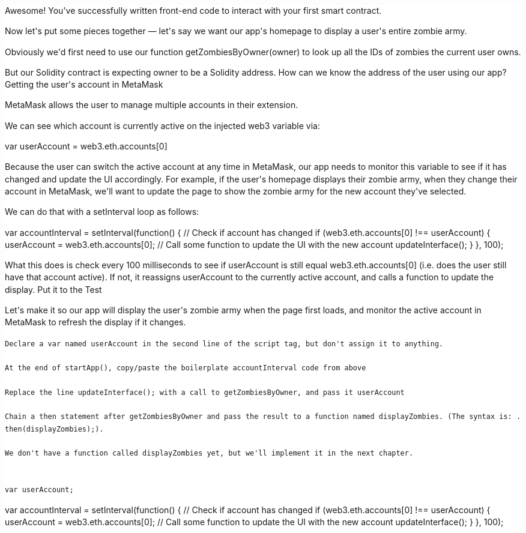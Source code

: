 Awesome! You've successfully written front-end code to interact with your first smart contract.

Now let's put some pieces together — let's say we want our app's homepage to display a user's entire zombie army.

Obviously we'd first need to use our function getZombiesByOwner(owner) to look up all the IDs of zombies the current user owns.

But our Solidity contract is expecting owner to be a Solidity address. How can we know the address of the user using our app?
Getting the user's account in MetaMask

MetaMask allows the user to manage multiple accounts in their extension.

We can see which account is currently active on the injected web3 variable via:

var userAccount = web3.eth.accounts[0]

Because the user can switch the active account at any time in MetaMask, our app needs to monitor this variable to see if it has changed and update the UI accordingly. For example, if the user's homepage displays their zombie army, when they change their account in MetaMask, we'll want to update the page to show the zombie army for the new account they've selected.

We can do that with a setInterval loop as follows:

var accountInterval = setInterval(function() {
  // Check if account has changed
  if (web3.eth.accounts[0] !== userAccount) {
    userAccount = web3.eth.accounts[0];
    // Call some function to update the UI with the new account
    updateInterface();
  }
}, 100);

What this does is check every 100 milliseconds to see if userAccount is still equal web3.eth.accounts[0] (i.e. does the user still have that account active). If not, it reassigns userAccount to the currently active account, and calls a function to update the display.
Put it to the Test

Let's make it so our app will display the user's zombie army when the page first loads, and monitor the active account in MetaMask to refresh the display if it changes.

    Declare a var named userAccount in the second line of the script tag, but don't assign it to anything.

    At the end of startApp(), copy/paste the boilerplate accountInterval code from above

    Replace the line updateInterface(); with a call to getZombiesByOwner, and pass it userAccount

    Chain a then statement after getZombiesByOwner and pass the result to a function named displayZombies. (The syntax is: .then(displayZombies);).

    We don't have a function called displayZombies yet, but we'll implement it in the next chapter.


    var userAccount;

var accountInterval = setInterval(function() {
  // Check if account has changed
  if (web3.eth.accounts[0] !== userAccount) {
    userAccount = web3.eth.accounts[0];
    // Call some function to update the UI with the new account
    updateInterface();
  }
}, 100);
